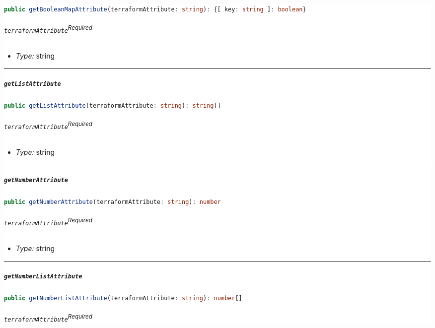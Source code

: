 ```typescript
public getBooleanMapAttribute(terraformAttribute: string): {[ key: string ]: boolean}
```

###### `terraformAttribute`<sup>Required</sup> <a name="terraformAttribute" id="rhizo-co-terraform-provider-wiz.dataWizOrganizations.DataWizOrganizations.getBooleanMapAttribute.parameter.terraformAttribute"></a>

- *Type:* string

---

##### `getListAttribute` <a name="getListAttribute" id="rhizo-co-terraform-provider-wiz.dataWizOrganizations.DataWizOrganizations.getListAttribute"></a>

```typescript
public getListAttribute(terraformAttribute: string): string[]
```

###### `terraformAttribute`<sup>Required</sup> <a name="terraformAttribute" id="rhizo-co-terraform-provider-wiz.dataWizOrganizations.DataWizOrganizations.getListAttribute.parameter.terraformAttribute"></a>

- *Type:* string

---

##### `getNumberAttribute` <a name="getNumberAttribute" id="rhizo-co-terraform-provider-wiz.dataWizOrganizations.DataWizOrganizations.getNumberAttribute"></a>

```typescript
public getNumberAttribute(terraformAttribute: string): number
```

###### `terraformAttribute`<sup>Required</sup> <a name="terraformAttribute" id="rhizo-co-terraform-provider-wiz.dataWizOrganizations.DataWizOrganizations.getNumberAttribute.parameter.terraformAttribute"></a>

- *Type:* string

---

##### `getNumberListAttribute` <a name="getNumberListAttribute" id="rhizo-co-terraform-provider-wiz.dataWizOrganizations.DataWizOrganizations.getNumberListAttribute"></a>

```typescript
public getNumberListAttribute(terraformAttribute: string): number[]
```

###### `terraformAttribute`<sup>Required</sup> <a name="terraformAttribute" id="rhizo-co-terraform-provider-wiz.dataWizOrganizations.DataWizOrganizations.getNumberListAttribute.parameter.terraformAttribute"></a>
